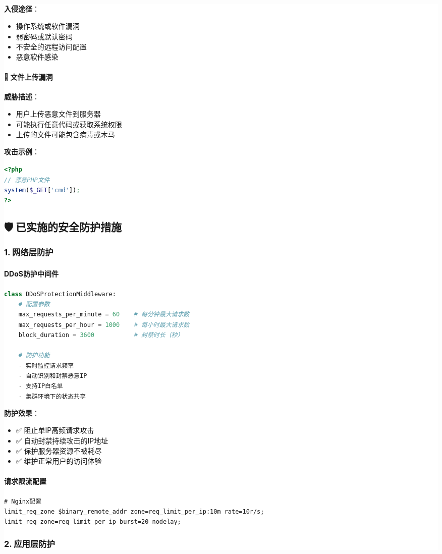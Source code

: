 **入侵途径**：
- 操作系统或软件漏洞
- 弱密码或默认密码
- 不安全的远程访问配置
- 恶意软件感染

#### 📁 文件上传漏洞
**威胁描述**：
- 用户上传恶意文件到服务器
- 可能执行任意代码或获取系统权限
- 上传的文件可能包含病毒或木马

**攻击示例**：
```php
<?php
// 恶意PHP文件
system($_GET['cmd']);
?>
```

## 🛡️ 已实施的安全防护措施

### 1. 网络层防护

#### DDoS防护中间件
```python
class DDoSProtectionMiddleware:
    # 配置参数
    max_requests_per_minute = 60    # 每分钟最大请求数
    max_requests_per_hour = 1000    # 每小时最大请求数
    block_duration = 3600           # 封禁时长（秒）
    
    # 防护功能
    - 实时监控请求频率
    - 自动识别和封禁恶意IP
    - 支持IP白名单
    - 集群环境下的状态共享
```

**防护效果**：
- ✅ 阻止单IP高频请求攻击
- ✅ 自动封禁持续攻击的IP地址
- ✅ 保护服务器资源不被耗尽
- ✅ 维护正常用户的访问体验

#### 请求限流配置
```nginx
# Nginx配置
limit_req_zone $binary_remote_addr zone=req_limit_per_ip:10m rate=10r/s;
limit_req zone=req_limit_per_ip burst=20 nodelay;
```

### 2. 应用层防护
